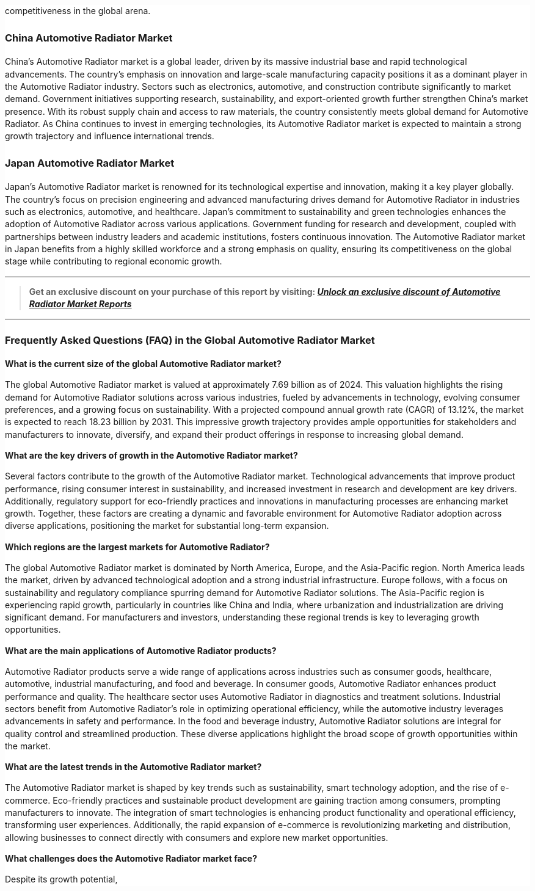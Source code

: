 competitiveness in the global arena.</p><h3>China Automotive Radiator Market</h3><p>China&rsquo;s Automotive Radiator market is a global leader, driven by its massive industrial base and rapid technological advancements. The country&rsquo;s emphasis on innovation and large-scale manufacturing capacity positions it as a dominant player in the Automotive Radiator industry. Sectors such as electronics, automotive, and construction contribute significantly to market demand. Government initiatives supporting research, sustainability, and export-oriented growth further strengthen China&rsquo;s market presence. With its robust supply chain and access to raw materials, the country consistently meets global demand for Automotive Radiator. As China continues to invest in emerging technologies, its Automotive Radiator market is expected to maintain a strong growth trajectory and influence international trends.</p><h3>Japan Automotive Radiator Market</h3><p>Japan&rsquo;s Automotive Radiator market is renowned for its technological expertise and innovation, making it a key player globally. The country&rsquo;s focus on precision engineering and advanced manufacturing drives demand for Automotive Radiator in industries such as electronics, automotive, and healthcare. Japan&rsquo;s commitment to sustainability and green technologies enhances the adoption of Automotive Radiator across various applications. Government funding for research and development, coupled with partnerships between industry leaders and academic institutions, fosters continuous innovation. The Automotive Radiator market in Japan benefits from a highly skilled workforce and a strong emphasis on quality, ensuring its competitiveness on the global stage while contributing to regional economic growth.</p><hr /><blockquote><p><strong>Get an exclusive discount on your purchase of this report by visiting: <em><a href="://marketresearchpulse.com/ask-for-discount/2807?utm_source=Github&amp;utm_medium=029">Unlock an exclusive discount of Automotive Radiator Market Reports</a></em>&nbsp;</strong></p></blockquote><hr /><h3>Frequently Asked Questions (FAQ) in the Global Automotive Radiator Market</h3><p><strong>What is the current size of the global Automotive Radiator market?</strong></p><p>The global Automotive Radiator market is valued at approximately 7.69 billion as of 2024. This valuation highlights the rising demand for Automotive Radiator solutions across various industries, fueled by advancements in technology, evolving consumer preferences, and a growing focus on sustainability. With a projected compound annual growth rate (CAGR) of 13.12%, the market is expected to reach 18.23 billion by 2031. This impressive growth trajectory provides ample opportunities for stakeholders and manufacturers to innovate, diversify, and expand their product offerings in response to increasing global demand.</p><p><strong>What are the key drivers of growth in the Automotive Radiator market?</strong></p><p>Several factors contribute to the growth of the Automotive Radiator market. Technological advancements that improve product performance, rising consumer interest in sustainability, and increased investment in research and development are key drivers. Additionally, regulatory support for eco-friendly practices and innovations in manufacturing processes are enhancing market growth. Together, these factors are creating a dynamic and favorable environment for Automotive Radiator adoption across diverse applications, positioning the market for substantial long-term expansion.</p><p><strong>Which regions are the largest markets for Automotive Radiator?</strong></p><p>The global Automotive Radiator market is dominated by North America, Europe, and the Asia-Pacific region. North America leads the market, driven by advanced technological adoption and a strong industrial infrastructure. Europe follows, with a focus on sustainability and regulatory compliance spurring demand for Automotive Radiator solutions. The Asia-Pacific region is experiencing rapid growth, particularly in countries like China and India, where urbanization and industrialization are driving significant demand. For manufacturers and investors, understanding these regional trends is key to leveraging growth opportunities.</p><p><strong>What are the main applications of Automotive Radiator products?</strong></p><p>Automotive Radiator products serve a wide range of applications across industries such as consumer goods, healthcare, automotive, industrial manufacturing, and food and beverage. In consumer goods, Automotive Radiator enhances product performance and quality. The healthcare sector uses Automotive Radiator in diagnostics and treatment solutions. Industrial sectors benefit from Automotive Radiator&rsquo;s role in optimizing operational efficiency, while the automotive industry leverages advancements in safety and performance. In the food and beverage industry, Automotive Radiator solutions are integral for quality control and streamlined production. These diverse applications highlight the broad scope of growth opportunities within the market.</p><p><strong>What are the latest trends in the Automotive Radiator market?</strong></p><p>The Automotive Radiator market is shaped by key trends such as sustainability, smart technology adoption, and the rise of e-commerce. Eco-friendly practices and sustainable product development are gaining traction among consumers, prompting manufacturers to innovate. The integration of smart technologies is enhancing product functionality and operational efficiency, transforming user experiences. Additionally, the rapid expansion of e-commerce is revolutionizing marketing and distribution, allowing businesses to connect directly with consumers and explore new market opportunities.</p><p><strong>What challenges does the Automotive Radiator market face?</strong></p><p>Despite its growth potential,